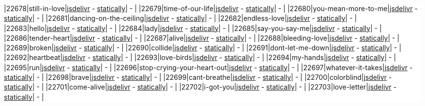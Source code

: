 |22678|still-in-love|[jsdelivr](https://cdn.jsdelivr.net/gh/dbchord/c7-1-3/20001-25000/22501-23000/still-in-love.webp) - [statically](https://cdn.statically.io/gh/dbchord/c7-1-3/i/20001-25000/22501-23000/still-in-love.webp)| - |
|22679|time-of-our-life|[jsdelivr](https://cdn.jsdelivr.net/gh/dbchord/c7-1-3/20001-25000/22501-23000/time-of-our-life.webp) - [statically](https://cdn.statically.io/gh/dbchord/c7-1-3/i/20001-25000/22501-23000/time-of-our-life.webp)| - |
|22680|you-mean-more-to-me|[jsdelivr](https://cdn.jsdelivr.net/gh/dbchord/c7-1-3/20001-25000/22501-23000/you-mean-more-to-me.webp) - [statically](https://cdn.statically.io/gh/dbchord/c7-1-3/i/20001-25000/22501-23000/you-mean-more-to-me.webp)| - |
|22681|dancing-on-the-ceiling|[jsdelivr](https://cdn.jsdelivr.net/gh/dbchord/c7-1-3/20001-25000/22501-23000/dancing-on-the-ceiling.webp) - [statically](https://cdn.statically.io/gh/dbchord/c7-1-3/i/20001-25000/22501-23000/dancing-on-the-ceiling.webp)| - |
|22682|endless-love|[jsdelivr](https://cdn.jsdelivr.net/gh/dbchord/c7-1-3/20001-25000/22501-23000/endless-love.webp) - [statically](https://cdn.statically.io/gh/dbchord/c7-1-3/i/20001-25000/22501-23000/endless-love.webp)| - |
|22683|hello|[jsdelivr](https://cdn.jsdelivr.net/gh/dbchord/c7-1-3/20001-25000/22501-23000/hello.webp) - [statically](https://cdn.statically.io/gh/dbchord/c7-1-3/i/20001-25000/22501-23000/hello.webp)| - |
|22684|lady|[jsdelivr](https://cdn.jsdelivr.net/gh/dbchord/c7-1-3/20001-25000/22501-23000/lady.webp) - [statically](https://cdn.statically.io/gh/dbchord/c7-1-3/i/20001-25000/22501-23000/lady.webp)| - |
|22685|say-you-say-me|[jsdelivr](https://cdn.jsdelivr.net/gh/dbchord/c7-1-3/20001-25000/22501-23000/say-you-say-me.webp) - [statically](https://cdn.statically.io/gh/dbchord/c7-1-3/i/20001-25000/22501-23000/say-you-say-me.webp)| - |
|22686|tender-heart|[jsdelivr](https://cdn.jsdelivr.net/gh/dbchord/c7-1-3/20001-25000/22501-23000/tender-heart.webp) - [statically](https://cdn.statically.io/gh/dbchord/c7-1-3/i/20001-25000/22501-23000/tender-heart.webp)| - |
|22687|alive|[jsdelivr](https://cdn.jsdelivr.net/gh/dbchord/c7-1-3/20001-25000/22501-23000/alive.webp) - [statically](https://cdn.statically.io/gh/dbchord/c7-1-3/i/20001-25000/22501-23000/alive.webp)| - |
|22688|bleeding-love|[jsdelivr](https://cdn.jsdelivr.net/gh/dbchord/c7-1-3/20001-25000/22501-23000/bleeding-love.webp) - [statically](https://cdn.statically.io/gh/dbchord/c7-1-3/i/20001-25000/22501-23000/bleeding-love.webp)| - |
|22689|broken|[jsdelivr](https://cdn.jsdelivr.net/gh/dbchord/c7-1-3/20001-25000/22501-23000/broken.webp) - [statically](https://cdn.statically.io/gh/dbchord/c7-1-3/i/20001-25000/22501-23000/broken.webp)| - |
|22690|collide|[jsdelivr](https://cdn.jsdelivr.net/gh/dbchord/c7-1-3/20001-25000/22501-23000/collide.webp) - [statically](https://cdn.statically.io/gh/dbchord/c7-1-3/i/20001-25000/22501-23000/collide.webp)| - |
|22691|dont-let-me-down|[jsdelivr](https://cdn.jsdelivr.net/gh/dbchord/c7-1-3/20001-25000/22501-23000/dont-let-me-down.webp) - [statically](https://cdn.statically.io/gh/dbchord/c7-1-3/i/20001-25000/22501-23000/dont-let-me-down.webp)| - |
|22692|heartbeat|[jsdelivr](https://cdn.jsdelivr.net/gh/dbchord/c7-1-3/20001-25000/22501-23000/heartbeat.webp) - [statically](https://cdn.statically.io/gh/dbchord/c7-1-3/i/20001-25000/22501-23000/heartbeat.webp)| - |
|22693|love-birds|[jsdelivr](https://cdn.jsdelivr.net/gh/dbchord/c7-1-3/20001-25000/22501-23000/love-birds.webp) - [statically](https://cdn.statically.io/gh/dbchord/c7-1-3/i/20001-25000/22501-23000/love-birds.webp)| - |
|22694|my-hands|[jsdelivr](https://cdn.jsdelivr.net/gh/dbchord/c7-1-3/20001-25000/22501-23000/my-hands.webp) - [statically](https://cdn.statically.io/gh/dbchord/c7-1-3/i/20001-25000/22501-23000/my-hands.webp)| - |
|22695|run|[jsdelivr](https://cdn.jsdelivr.net/gh/dbchord/c7-1-3/20001-25000/22501-23000/run.webp) - [statically](https://cdn.statically.io/gh/dbchord/c7-1-3/i/20001-25000/22501-23000/run.webp)| - |
|22696|stop-crying-your-heart-out|[jsdelivr](https://cdn.jsdelivr.net/gh/dbchord/c7-1-3/20001-25000/22501-23000/stop-crying-your-heart-out.webp) - [statically](https://cdn.statically.io/gh/dbchord/c7-1-3/i/20001-25000/22501-23000/stop-crying-your-heart-out.webp)| - |
|22697|whatever-it-takes|[jsdelivr](https://cdn.jsdelivr.net/gh/dbchord/c7-1-3/20001-25000/22501-23000/whatever-it-takes.webp) - [statically](https://cdn.statically.io/gh/dbchord/c7-1-3/i/20001-25000/22501-23000/whatever-it-takes.webp)| - |
|22698|brave|[jsdelivr](https://cdn.jsdelivr.net/gh/dbchord/c7-1-3/20001-25000/22501-23000/brave.webp) - [statically](https://cdn.statically.io/gh/dbchord/c7-1-3/i/20001-25000/22501-23000/brave.webp)| - |
|22699|cant-breathe|[jsdelivr](https://cdn.jsdelivr.net/gh/dbchord/c7-1-3/20001-25000/22501-23000/cant-breathe.webp) - [statically](https://cdn.statically.io/gh/dbchord/c7-1-3/i/20001-25000/22501-23000/cant-breathe.webp)| - |
|22700|colorblind|[jsdelivr](https://cdn.jsdelivr.net/gh/dbchord/c7-1-3/20001-25000/22501-23000/colorblind.webp) - [statically](https://cdn.statically.io/gh/dbchord/c7-1-3/i/20001-25000/22501-23000/colorblind.webp)| - |
|22701|come-alive|[jsdelivr](https://cdn.jsdelivr.net/gh/dbchord/c7-1-3/20001-25000/22501-23000/come-alive.webp) - [statically](https://cdn.statically.io/gh/dbchord/c7-1-3/i/20001-25000/22501-23000/come-alive.webp)| - |
|22702|i-got-you|[jsdelivr](https://cdn.jsdelivr.net/gh/dbchord/c7-1-3/20001-25000/22501-23000/i-got-you.webp) - [statically](https://cdn.statically.io/gh/dbchord/c7-1-3/i/20001-25000/22501-23000/i-got-you.webp)| - |
|22703|love-letter|[jsdelivr](https://cdn.jsdelivr.net/gh/dbchord/c7-1-3/20001-25000/22501-23000/love-letter.webp) - [statically](https://cdn.statically.io/gh/dbchord/c7-1-3/i/20001-25000/22501-23000/love-letter.webp)| - |